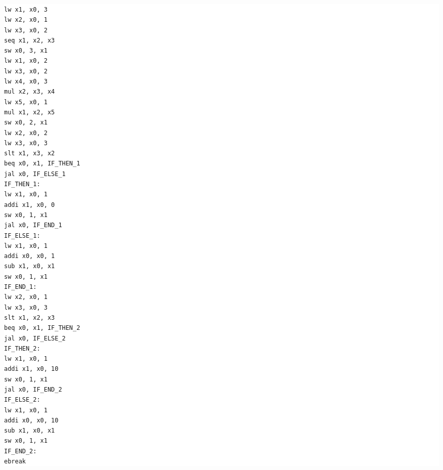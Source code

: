 ```
lw x1, x0, 3
lw x2, x0, 1
lw x3, x0, 2
seq x1, x2, x3
sw x0, 3, x1
lw x1, x0, 2
lw x3, x0, 2
lw x4, x0, 3
mul x2, x3, x4
lw x5, x0, 1
mul x1, x2, x5
sw x0, 2, x1
lw x2, x0, 2
lw x3, x0, 3
slt x1, x3, x2
beq x0, x1, IF_THEN_1
jal x0, IF_ELSE_1
IF_THEN_1:
lw x1, x0, 1
addi x1, x0, 0
sw x0, 1, x1
jal x0, IF_END_1
IF_ELSE_1:
lw x1, x0, 1
addi x0, x0, 1
sub x1, x0, x1
sw x0, 1, x1
IF_END_1:
lw x2, x0, 1
lw x3, x0, 3
slt x1, x2, x3
beq x0, x1, IF_THEN_2
jal x0, IF_ELSE_2
IF_THEN_2:
lw x1, x0, 1
addi x1, x0, 10
sw x0, 1, x1
jal x0, IF_END_2
IF_ELSE_2:
lw x1, x0, 1
addi x0, x0, 10
sub x1, x0, x1
sw x0, 1, x1
IF_END_2:
ebreak
```
